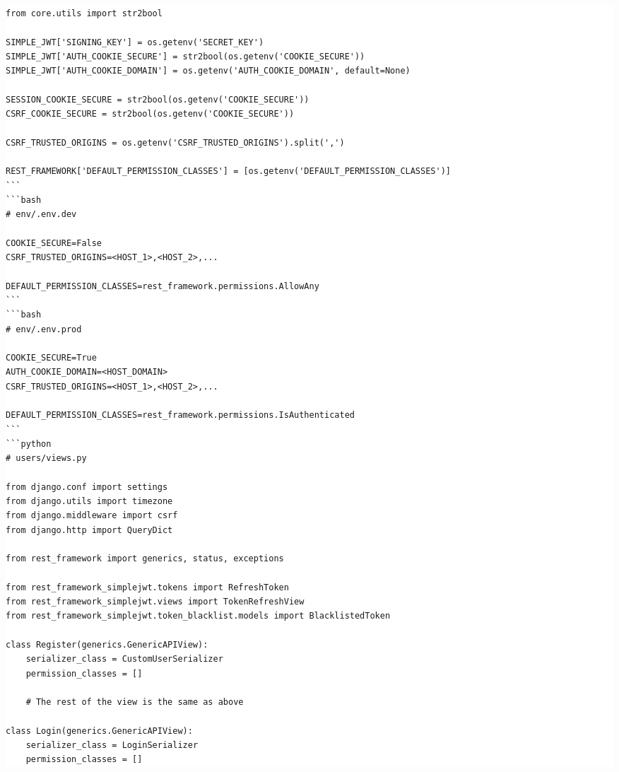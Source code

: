     from core.utils import str2bool

    SIMPLE_JWT['SIGNING_KEY'] = os.getenv('SECRET_KEY')
    SIMPLE_JWT['AUTH_COOKIE_SECURE'] = str2bool(os.getenv('COOKIE_SECURE'))
    SIMPLE_JWT['AUTH_COOKIE_DOMAIN'] = os.getenv('AUTH_COOKIE_DOMAIN', default=None)

    SESSION_COOKIE_SECURE = str2bool(os.getenv('COOKIE_SECURE'))
    CSRF_COOKIE_SECURE = str2bool(os.getenv('COOKIE_SECURE'))
    
    CSRF_TRUSTED_ORIGINS = os.getenv('CSRF_TRUSTED_ORIGINS').split(',')

    REST_FRAMEWORK['DEFAULT_PERMISSION_CLASSES'] = [os.getenv('DEFAULT_PERMISSION_CLASSES')]
    ```
    ```bash
    # env/.env.dev

    COOKIE_SECURE=False
    CSRF_TRUSTED_ORIGINS=<HOST_1>,<HOST_2>,...

    DEFAULT_PERMISSION_CLASSES=rest_framework.permissions.AllowAny
    ```
    ```bash
    # env/.env.prod

    COOKIE_SECURE=True
    AUTH_COOKIE_DOMAIN=<HOST_DOMAIN>
    CSRF_TRUSTED_ORIGINS=<HOST_1>,<HOST_2>,...

    DEFAULT_PERMISSION_CLASSES=rest_framework.permissions.IsAuthenticated
    ```
    ```python
    # users/views.py

    from django.conf import settings
    from django.utils import timezone
    from django.middleware import csrf
    from django.http import QueryDict
    
    from rest_framework import generics, status, exceptions
    
    from rest_framework_simplejwt.tokens import RefreshToken
    from rest_framework_simplejwt.views import TokenRefreshView
    from rest_framework_simplejwt.token_blacklist.models import BlacklistedToken

    class Register(generics.GenericAPIView):
        serializer_class = CustomUserSerializer
        permission_classes = []

        # The rest of the view is the same as above

    class Login(generics.GenericAPIView):
        serializer_class = LoginSerializer
        permission_classes = []
